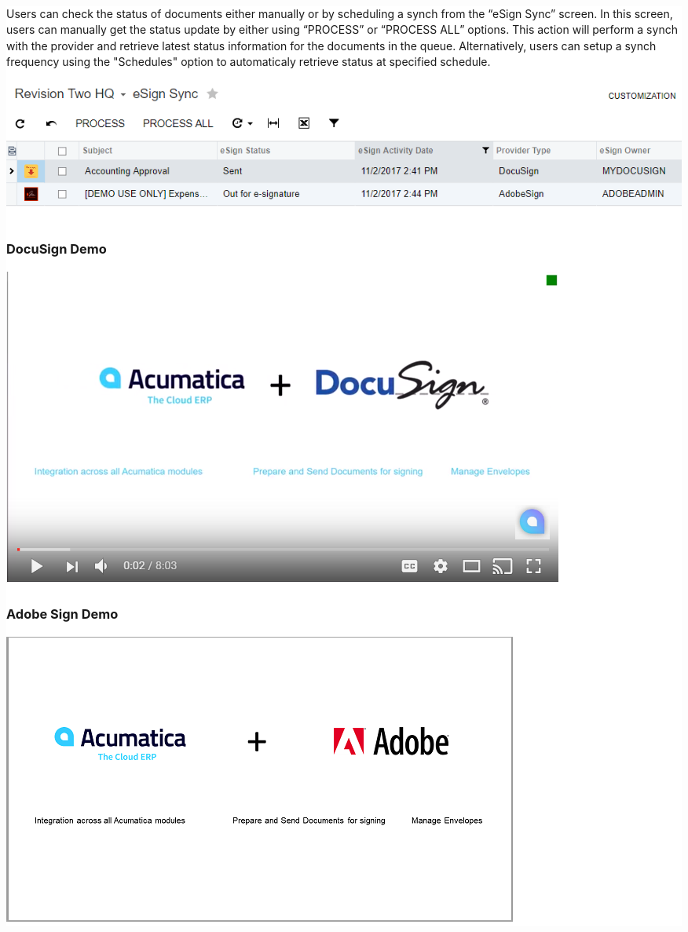 Users can check the status of documents either manually or by scheduling a synch from the “eSign Sync” screen. In this screen, users can manually get the status update by either using “PROCESS” or “PROCESS ALL” options. This action will perform a synch with the provider and retrieve latest status information for the documents in the queue.
Alternatively, users can setup a synch frequency using the  "Schedules" option to automaticaly retrieve status at specified schedule. 

  ![Screenshot](/_ReadMeImages/Image8.png)

### DocuSign Demo
  [![Screenshot](/_ReadMeImages/Image9.png)](https://www.youtube.com/watch?v=Mv-b8_iwLiE&feature=youtu.be)

### Adobe Sign Demo
  [![Screenshot](/_ReadMeImages/Image10.png)](https://fast.wistia.net/embed/iframe/tg7wt30y9o#?secret=uHsccqChMm)
